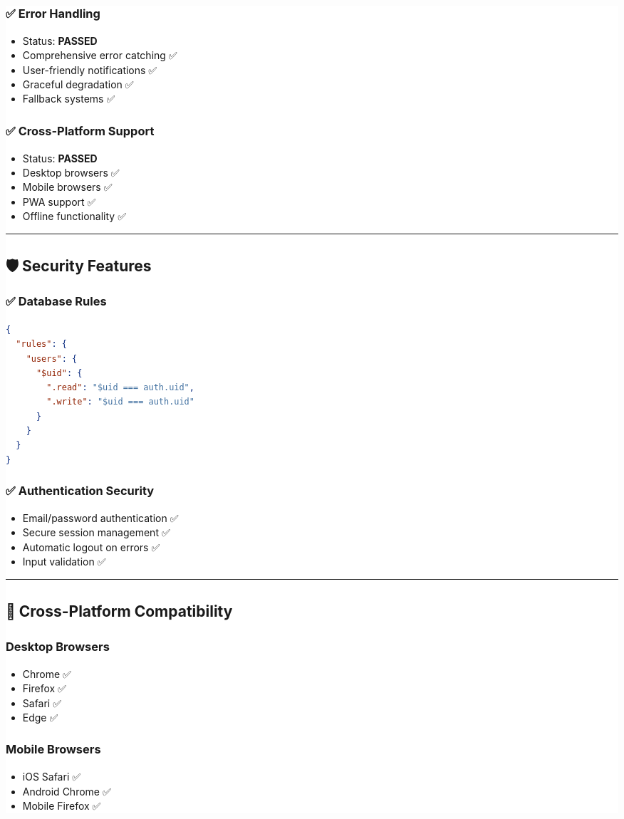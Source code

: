 ### **✅ Error Handling**
- Status: **PASSED**
- Comprehensive error catching ✅
- User-friendly notifications ✅
- Graceful degradation ✅
- Fallback systems ✅

### **✅ Cross-Platform Support**
- Status: **PASSED**
- Desktop browsers ✅
- Mobile browsers ✅
- PWA support ✅
- Offline functionality ✅

---

## 🛡️ **Security Features**

### **✅ Database Rules**
```json
{
  "rules": {
    "users": {
      "$uid": {
        ".read": "$uid === auth.uid",
        ".write": "$uid === auth.uid"
      }
    }
  }
}
```

### **✅ Authentication Security**
- Email/password authentication ✅
- Secure session management ✅
- Automatic logout on errors ✅
- Input validation ✅

---

## 📱 **Cross-Platform Compatibility**

### **Desktop Browsers**
- Chrome ✅
- Firefox ✅
- Safari ✅
- Edge ✅

### **Mobile Browsers**
- iOS Safari ✅
- Android Chrome ✅
- Mobile Firefox ✅

